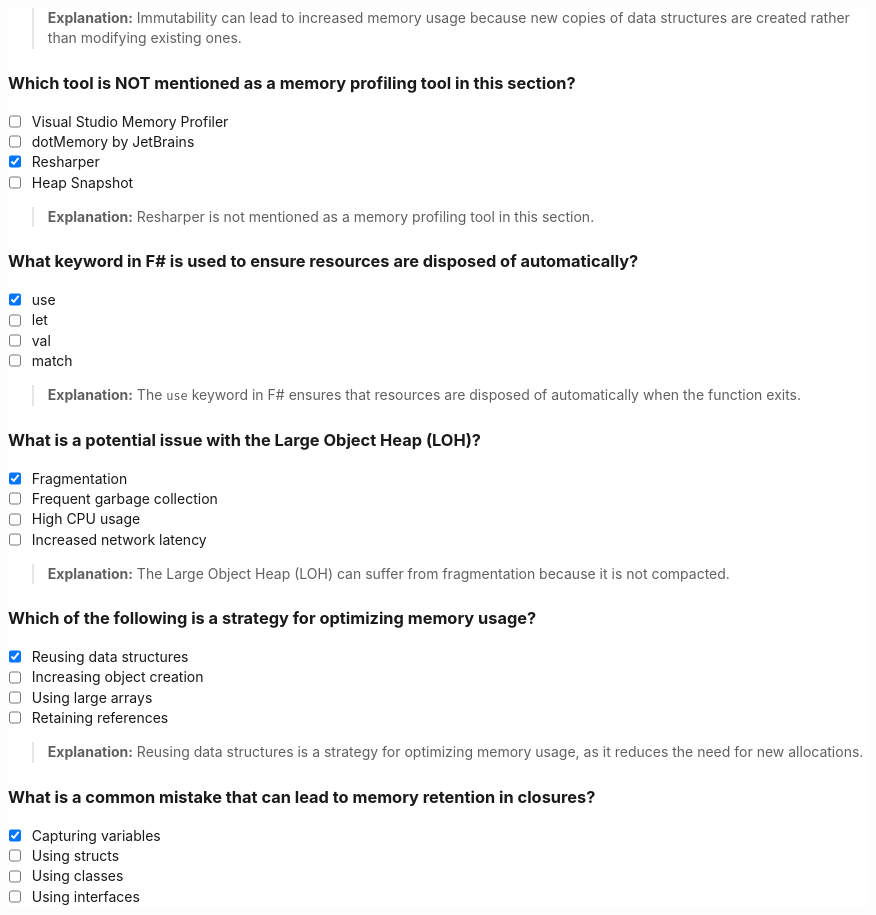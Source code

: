 > **Explanation:** Immutability can lead to increased memory usage because new copies of data structures are created rather than modifying existing ones.

### Which tool is NOT mentioned as a memory profiling tool in this section?

- [ ] Visual Studio Memory Profiler
- [ ] dotMemory by JetBrains
- [x] Resharper
- [ ] Heap Snapshot

> **Explanation:** Resharper is not mentioned as a memory profiling tool in this section.

### What keyword in F# is used to ensure resources are disposed of automatically?

- [x] use
- [ ] let
- [ ] val
- [ ] match

> **Explanation:** The `use` keyword in F# ensures that resources are disposed of automatically when the function exits.

### What is a potential issue with the Large Object Heap (LOH)?

- [x] Fragmentation
- [ ] Frequent garbage collection
- [ ] High CPU usage
- [ ] Increased network latency

> **Explanation:** The Large Object Heap (LOH) can suffer from fragmentation because it is not compacted.

### Which of the following is a strategy for optimizing memory usage?

- [x] Reusing data structures
- [ ] Increasing object creation
- [ ] Using large arrays
- [ ] Retaining references

> **Explanation:** Reusing data structures is a strategy for optimizing memory usage, as it reduces the need for new allocations.

### What is a common mistake that can lead to memory retention in closures?

- [x] Capturing variables
- [ ] Using structs
- [ ] Using classes
- [ ] Using interfaces
